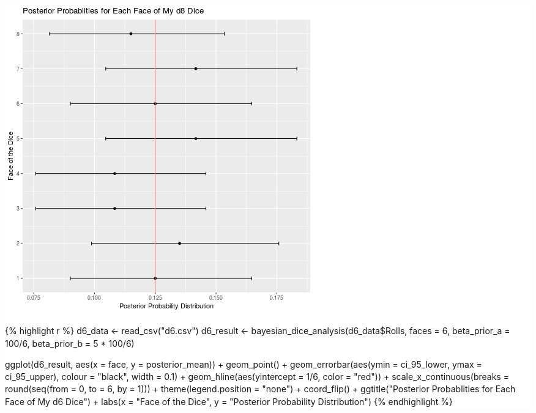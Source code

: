 ![center](/../figs/2017-10-20-bayesian-dnd/d8-1.png)


{% highlight r %}
d6_data <- read_csv("d6.csv")
d6_result <- bayesian_dice_analysis(d6_data$Rolls, faces = 6, beta_prior_a = 100/6, beta_prior_b = 5 * 100/6)

ggplot(d6_result, aes(x = face, y = posterior_mean)) + 
  geom_point() +
  geom_errorbar(aes(ymin = ci_95_lower, ymax = ci_95_upper), colour = "black", width = 0.1) +
  geom_hline(aes(yintercept = 1/6, color = "red")) +
  scale_x_continuous(breaks = round(seq(from = 0, to = 6, by = 1))) +
  theme(legend.position = "none") +
  coord_flip() +
  ggtitle("Posterior Probablities for Each Face of My d6 Dice") +
  labs(x = "Face of the Dice",
       y = "Posterior Probability Distribution")
{% endhighlight %}
